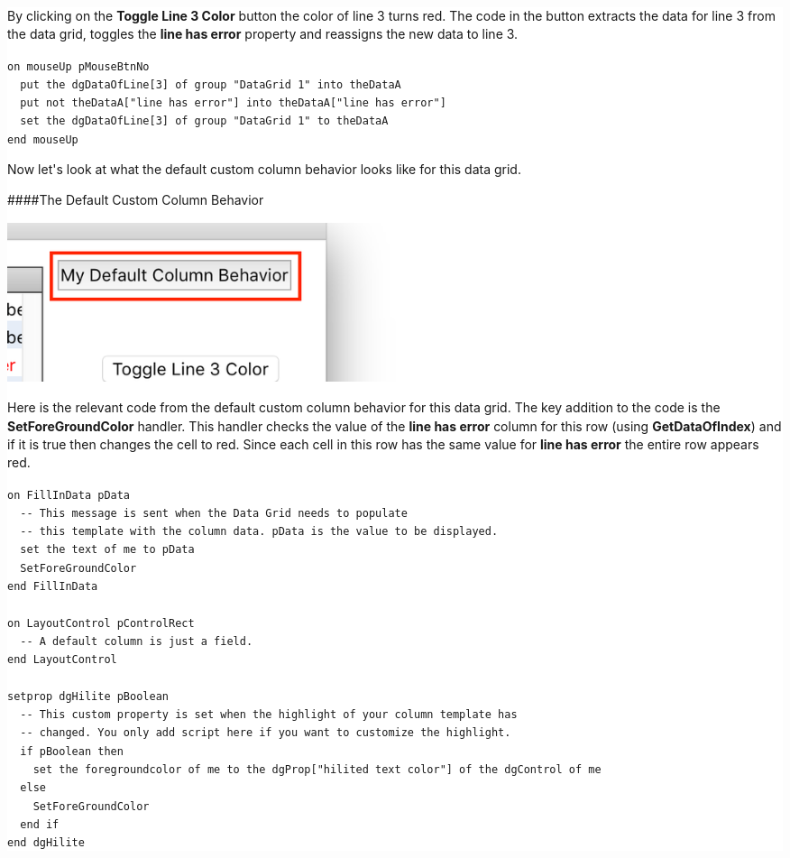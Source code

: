 By clicking on the **Toggle Line 3 Color** button the color of line 3
turns red. The code in the button extracts the data for line 3 from the
data grid, toggles the **line has error** property and reassigns the new
data to line 3.

    on mouseUp pMouseBtnNo
      put the dgDataOfLine[3] of group "DataGrid 1" into theDataA
      put not theDataA["line has error"] into theDataA["line has error"]
      set the dgDataOfLine[3] of group "DataGrid 1" to theDataA
    end mouseUp

Now let's look at what the default custom column behavior looks like for
this data grid.

####The Default Custom Column Behavior

![](images/media_1249059040297_display.png)

Here is the relevant code from the default custom column behavior for this
data grid. The key addition to the code is the **SetForeGroundColor**
handler. This handler checks the value of the  **line has error** column
for this row (using **GetDataOfIndex**) and if it is true then changes the
cell to red. Since each cell in this row has the same value for **line
has error** the entire row appears red.

    on FillInData pData
      -- This message is sent when the Data Grid needs to populate
      -- this template with the column data. pData is the value to be displayed.
      set the text of me to pData
      SetForeGroundColor
    end FillInData
    
    on LayoutControl pControlRect
      -- A default column is just a field.
    end LayoutControl
    
    setprop dgHilite pBoolean
      -- This custom property is set when the highlight of your column template has
      -- changed. You only add script here if you want to customize the highlight.
      if pBoolean then
        set the foregroundcolor of me to the dgProp["hilited text color"] of the dgControl of me
      else
        SetForeGroundColor
      end if
    end dgHilite
    